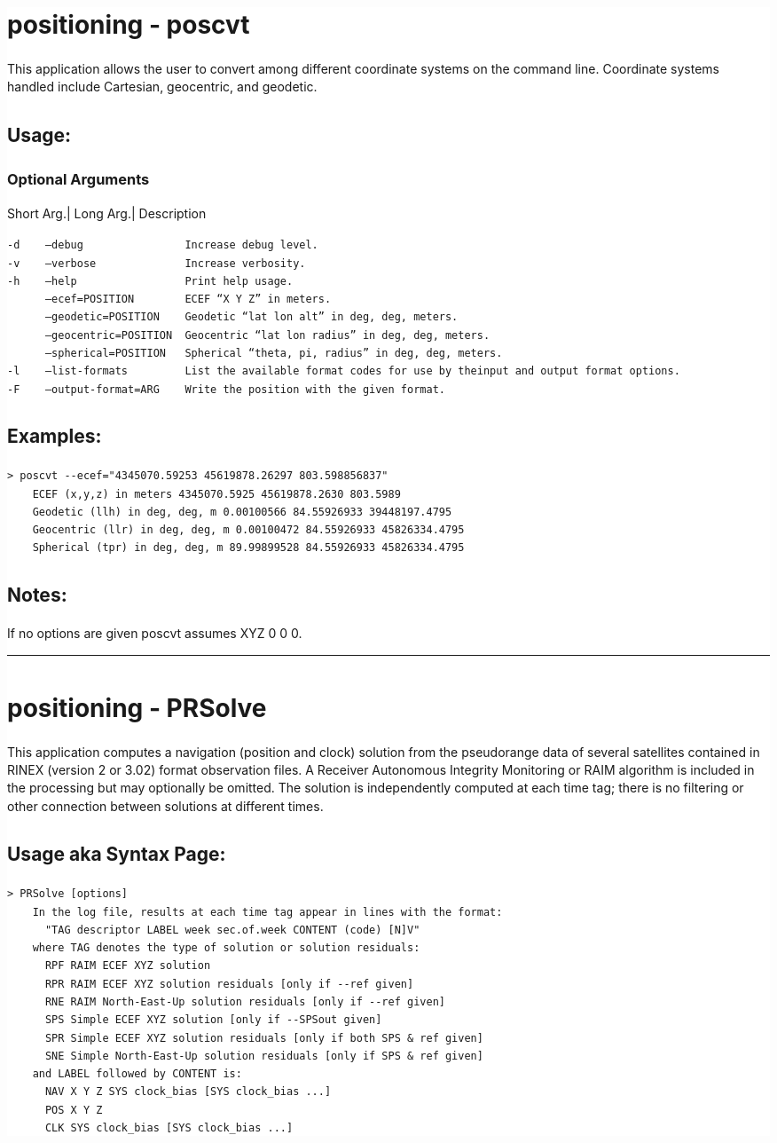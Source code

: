 positioning - poscvt
====================

This application allows the user to convert among different coordinate systems on the command
line. Coordinate systems handled include Cartesian, geocentric, and geodetic.

Usage:
------

### Optional Arguments

Short Arg.| Long Arg.| Description

    -d    –debug                Increase debug level.
    -v    –verbose              Increase verbosity.
    -h    –help                 Print help usage.
          –ecef=POSITION        ECEF “X Y Z” in meters.
          –geodetic=POSITION    Geodetic “lat lon alt” in deg, deg, meters.
          –geocentric=POSITION  Geocentric “lat lon radius” in deg, deg, meters.
          –spherical=POSITION   Spherical “theta, pi, radius” in deg, deg, meters.
    -l    –list-formats         List the available format codes for use by theinput and output format options.
    -F    –output-format=ARG    Write the position with the given format.
    
Examples:
---------

    > poscvt --ecef="4345070.59253 45619878.26297 803.598856837"
        ECEF (x,y,z) in meters 4345070.5925 45619878.2630 803.5989
        Geodetic (llh) in deg, deg, m 0.00100566 84.55926933 39448197.4795
        Geocentric (llr) in deg, deg, m 0.00100472 84.55926933 45826334.4795
        Spherical (tpr) in deg, deg, m 89.99899528 84.55926933 45826334.4795

Notes:
------
If no options are given poscvt assumes XYZ 0 0 0.

-----------------------------------------------------------------------------------------------------------------------


positioning - PRSolve
==================== 

This application computes a navigation (position and clock) solution from the pseudorange data of several 
satellites contained in RINEX (version 2 or 3.02) format observation files. A Receiver Autonomous Integrity Monitoring 
or RAIM algorithm is included in the processing but may optionally be omitted. The solution is independently computed 
at each time tag; there is no filtering or other connection between solutions at different times.

Usage aka Syntax Page:
----------------------

    > PRSolve [options]
        In the log file, results at each time tag appear in lines with the format:
          "TAG descriptor LABEL week sec.of.week CONTENT (code) [N]V"
        where TAG denotes the type of solution or solution residuals:
          RPF RAIM ECEF XYZ solution
          RPR RAIM ECEF XYZ solution residuals [only if --ref given]
          RNE RAIM North-East-Up solution residuals [only if --ref given]
          SPS Simple ECEF XYZ solution [only if --SPSout given]
          SPR Simple ECEF XYZ solution residuals [only if both SPS & ref given]
          SNE Simple North-East-Up solution residuals [only if SPS & ref given]
        and LABEL followed by CONTENT is:
          NAV X Y Z SYS clock_bias [SYS clock_bias ...]
          POS X Y Z
          CLK SYS clock_bias [SYS clock_bias ...]